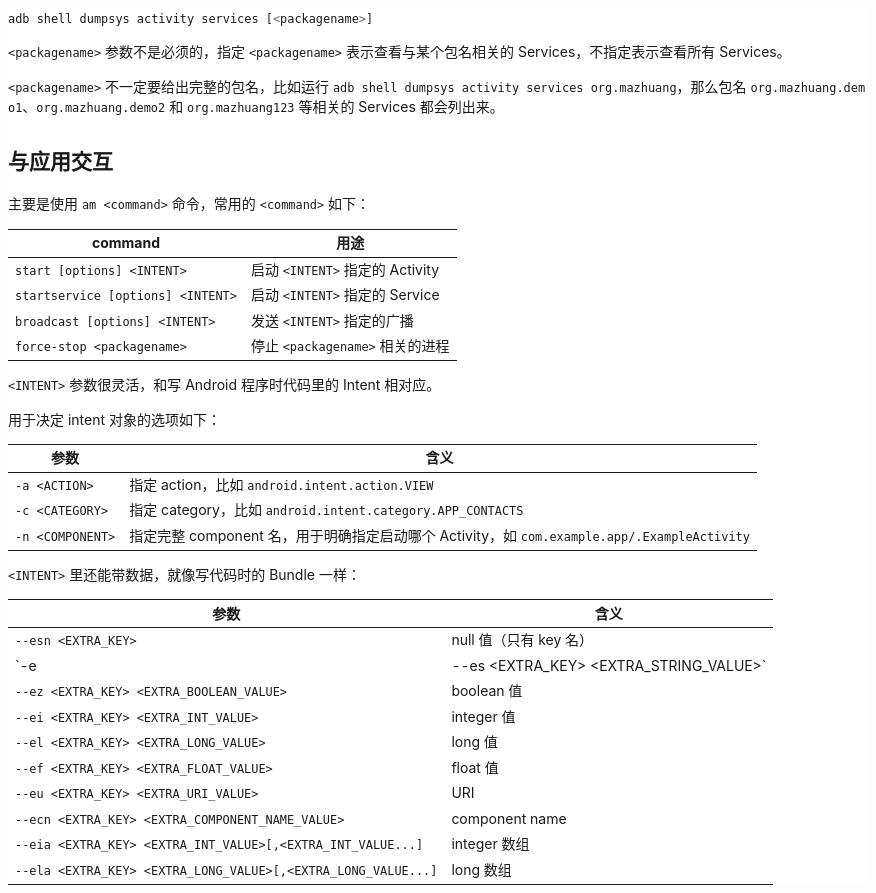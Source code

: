 ```sh
adb shell dumpsys activity services [<packagename>]
```

`<packagename>` 参数不是必须的，指定 `<packagename>` 表示查看与某个包名相关的 Services，不指定表示查看所有 Services。

`<packagename>` 不一定要给出完整的包名，比如运行 `adb shell dumpsys activity services org.mazhuang`，那么包名 `org.mazhuang.demo1`、`org.mazhuang.demo2` 和 `org.mazhuang123` 等相关的 Services 都会列出来。

## 与应用交互

主要是使用 `am <command>` 命令，常用的 `<command>` 如下：

| command                           | 用途                            |
|-----------------------------------|---------------------------------|
| `start [options] <INTENT>`        | 启动 `<INTENT>` 指定的 Activity |
| `startservice [options] <INTENT>` | 启动 `<INTENT>` 指定的 Service  |
| `broadcast [options] <INTENT>`    | 发送 `<INTENT>` 指定的广播      |
| `force-stop <packagename>`        | 停止 `<packagename>` 相关的进程 |

`<INTENT>` 参数很灵活，和写 Android 程序时代码里的 Intent 相对应。

用于决定 intent 对象的选项如下：

| 参数             | 含义                                                                                        |
|------------------|---------------------------------------------------------------------------------------------|
| `-a <ACTION>`    | 指定 action，比如 `android.intent.action.VIEW`                                              |
| `-c <CATEGORY>`  | 指定 category，比如 `android.intent.category.APP_CONTACTS`                                  |
| `-n <COMPONENT>` | 指定完整 component 名，用于明确指定启动哪个 Activity，如 `com.example.app/.ExampleActivity` |

`<INTENT>` 里还能带数据，就像写代码时的 Bundle 一样：

| 参数                                                          | 含义                                   |
|---------------------------------------------------------------|----------------------------------------|
| `--esn <EXTRA_KEY>`                                           | null 值（只有 key 名）                 |
| `-e|--es <EXTRA_KEY> <EXTRA_STRING_VALUE>`                    | string 值                              |
| `--ez <EXTRA_KEY> <EXTRA_BOOLEAN_VALUE>`                      | boolean 值                             |
| `--ei <EXTRA_KEY> <EXTRA_INT_VALUE>`                          | integer 值                             |
| `--el <EXTRA_KEY> <EXTRA_LONG_VALUE>`                         | long 值                                |
| `--ef <EXTRA_KEY> <EXTRA_FLOAT_VALUE>`                        | float 值                               |
| `--eu <EXTRA_KEY> <EXTRA_URI_VALUE>`                          | URI                                    |
| `--ecn <EXTRA_KEY> <EXTRA_COMPONENT_NAME_VALUE>`              | component name                         |
| `--eia <EXTRA_KEY> <EXTRA_INT_VALUE>[,<EXTRA_INT_VALUE...]`   | integer 数组                           |
| `--ela <EXTRA_KEY> <EXTRA_LONG_VALUE>[,<EXTRA_LONG_VALUE...]` | long 数组                              |
